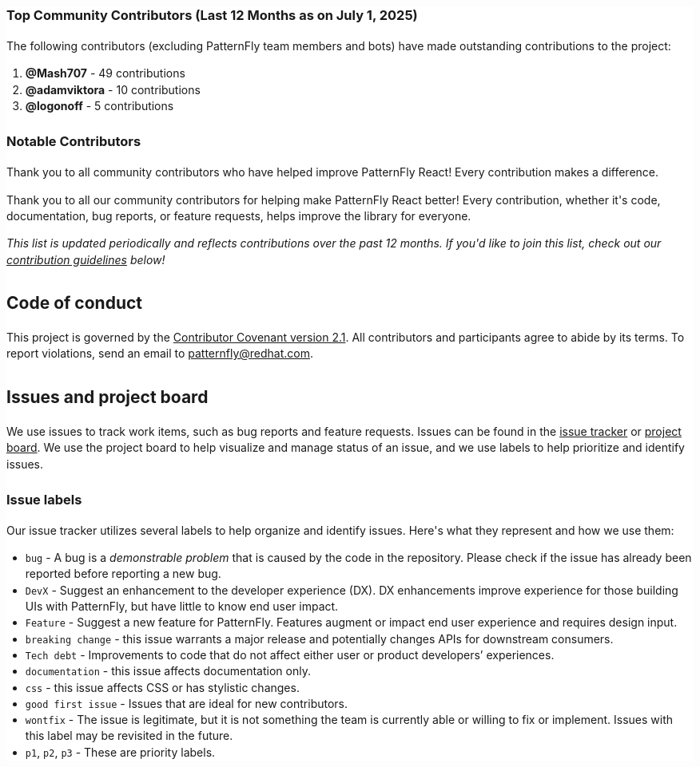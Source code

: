### Top Community Contributors (Last 12 Months as on July 1, 2025)

The following contributors (excluding PatternFly team members and bots) have made outstanding contributions to the project:

1. **@Mash707** - 49 contributions
2. **@adamviktora** - 10 contributions
3. **@logonoff** - 5 contributions

### Notable Contributors

Thank you to all community contributors who have helped improve PatternFly React! Every contribution makes a difference.

Thank you to all our community contributors for helping make PatternFly React better! Every contribution, whether it's code, documentation, bug reports, or feature requests, helps improve the library for everyone.

*This list is updated periodically and reflects contributions over the past 12 months. If you'd like to join this list, check out our [contribution guidelines](#contribution-process) below!*

## Code of conduct

This project is governed by the [Contributor Covenant version 2.1][1]. All contributors and participants
agree to abide by its terms. To report violations, send an email to [patternfly@redhat.com][2].

## Issues and project board

We use issues to track work items, such as bug reports and feature requests. Issues can be found in the [issue tracker](https://github.com/patternfly/patternfly-react/issues) or [project board](https://github.com/orgs/patternfly/projects/7). We use the project board to help visualize and manage status of an issue, and we use labels to help prioritize and identify issues.

### Issue labels

Our issue tracker utilizes several labels to help organize and identify issues. Here's what they represent and how we use them:

- `bug` - A bug is a _demonstrable problem_ that is caused by the code in the repository. Please check if the issue has already been reported before reporting a new bug.
- `DevX` - Suggest an enhancement to the developer experience (DX). DX enhancements improve experience for those building UIs with PatternFly, but have little to know end user impact.
- `Feature` - Suggest a new feature for PatternFly. Features augment or impact end user experience and requires design input.
- `breaking change` - this issue warrants a major release and potentially changes APIs for downstream consumers.
- `Tech debt` - Improvements to code that do not affect either user or product developers’ experiences.
- `documentation` - this issue affects documentation only.
- `css` - this issue affects CSS or has stylistic changes.
- `good first issue` - Issues that are ideal for new contributors.
- `wontfix` - The issue is legitimate, but it is not something the team is currently able or willing to fix or implement. Issues with this label may be revisited in the future.
- `p1`, `p2`, `p3` - These are priority labels.


[1]: https://www.contributor-covenant.org/version/2/1/code_of_conduct/
[2]: mailto:patternfly@redhat.com
[3]: https://github.com/angular/angular.js/blob/master/DEVELOPERS.md#type